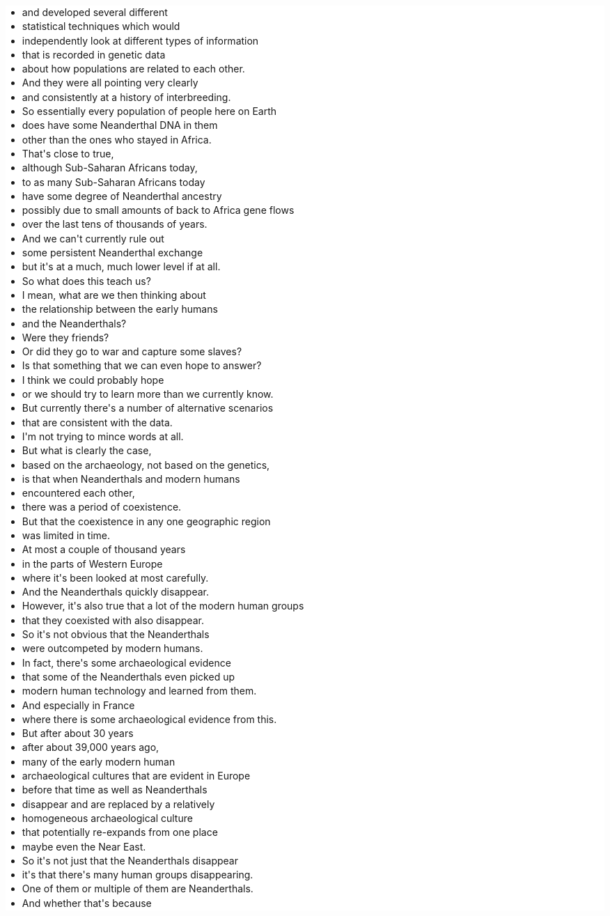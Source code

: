 *  and developed several different
*  statistical techniques which would
*  independently look at different types of information
*  that is recorded in genetic data
*  about how populations are related to each other.
*  And they were all pointing very clearly
*  and consistently at a history of interbreeding.
*  So essentially every population of people here on Earth
*  does have some Neanderthal DNA in them
*  other than the ones who stayed in Africa.
*  That's close to true,
*  although Sub-Saharan Africans today,
*  to as many Sub-Saharan Africans today
*  have some degree of Neanderthal ancestry
*  possibly due to small amounts of back to Africa gene flows
*  over the last tens of thousands of years.
*  And we can't currently rule out
*  some persistent Neanderthal exchange
*  but it's at a much, much lower level if at all.
*  So what does this teach us?
*  I mean, what are we then thinking about
*  the relationship between the early humans
*  and the Neanderthals?
*  Were they friends?
*  Or did they go to war and capture some slaves?
*  Is that something that we can even hope to answer?
*  I think we could probably hope
*  or we should try to learn more than we currently know.
*  But currently there's a number of alternative scenarios
*  that are consistent with the data.
*  I'm not trying to mince words at all.
*  But what is clearly the case,
*  based on the archaeology, not based on the genetics,
*  is that when Neanderthals and modern humans
*  encountered each other,
*  there was a period of coexistence.
*  But that the coexistence in any one geographic region
*  was limited in time.
*  At most a couple of thousand years
*  in the parts of Western Europe
*  where it's been looked at most carefully.
*  And the Neanderthals quickly disappear.
*  However, it's also true that a lot of the modern human groups
*  that they coexisted with also disappear.
*  So it's not obvious that the Neanderthals
*  were outcompeted by modern humans.
*  In fact, there's some archaeological evidence
*  that some of the Neanderthals even picked up
*  modern human technology and learned from them.
*  And especially in France
*  where there is some archaeological evidence from this.
*  But after about 30 years
*  after about 39,000 years ago,
*  many of the early modern human
*  archaeological cultures that are evident in Europe
*  before that time as well as Neanderthals
*  disappear and are replaced by a relatively
*  homogeneous archaeological culture
*  that potentially re-expands from one place
*  maybe even the Near East.
*  So it's not just that the Neanderthals disappear
*  it's that there's many human groups disappearing.
*  One of them or multiple of them are Neanderthals.
*  And whether that's because